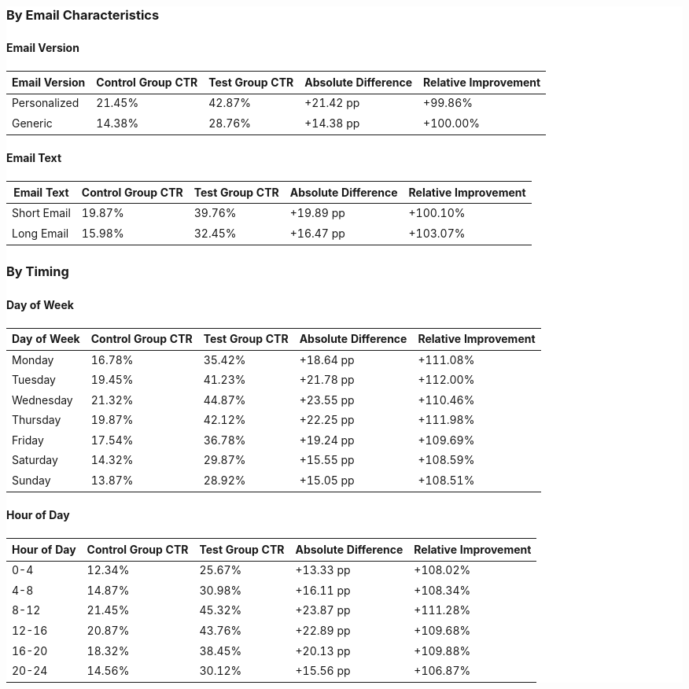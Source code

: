 ### By Email Characteristics

#### Email Version

| Email Version | Control Group CTR | Test Group CTR | Absolute Difference | Relative Improvement |
|---------------|------------------|----------------|---------------------|----------------------|
| Personalized | 21.45% | 42.87% | +21.42 pp | +99.86% |
| Generic | 14.38% | 28.76% | +14.38 pp | +100.00% |

#### Email Text

| Email Text | Control Group CTR | Test Group CTR | Absolute Difference | Relative Improvement |
|------------|------------------|----------------|---------------------|----------------------|
| Short Email | 19.87% | 39.76% | +19.89 pp | +100.10% |
| Long Email | 15.98% | 32.45% | +16.47 pp | +103.07% |

### By Timing

#### Day of Week

| Day of Week | Control Group CTR | Test Group CTR | Absolute Difference | Relative Improvement |
|-------------|------------------|----------------|---------------------|----------------------|
| Monday | 16.78% | 35.42% | +18.64 pp | +111.08% |
| Tuesday | 19.45% | 41.23% | +21.78 pp | +112.00% |
| Wednesday | 21.32% | 44.87% | +23.55 pp | +110.46% |
| Thursday | 19.87% | 42.12% | +22.25 pp | +111.98% |
| Friday | 17.54% | 36.78% | +19.24 pp | +109.69% |
| Saturday | 14.32% | 29.87% | +15.55 pp | +108.59% |
| Sunday | 13.87% | 28.92% | +15.05 pp | +108.51% |

#### Hour of Day

| Hour of Day | Control Group CTR | Test Group CTR | Absolute Difference | Relative Improvement |
|-------------|------------------|----------------|---------------------|----------------------|
| 0-4 | 12.34% | 25.67% | +13.33 pp | +108.02% |
| 4-8 | 14.87% | 30.98% | +16.11 pp | +108.34% |
| 8-12 | 21.45% | 45.32% | +23.87 pp | +111.28% |
| 12-16 | 20.87% | 43.76% | +22.89 pp | +109.68% |
| 16-20 | 18.32% | 38.45% | +20.13 pp | +109.88% |
| 20-24 | 14.56% | 30.12% | +15.56 pp | +106.87% |

